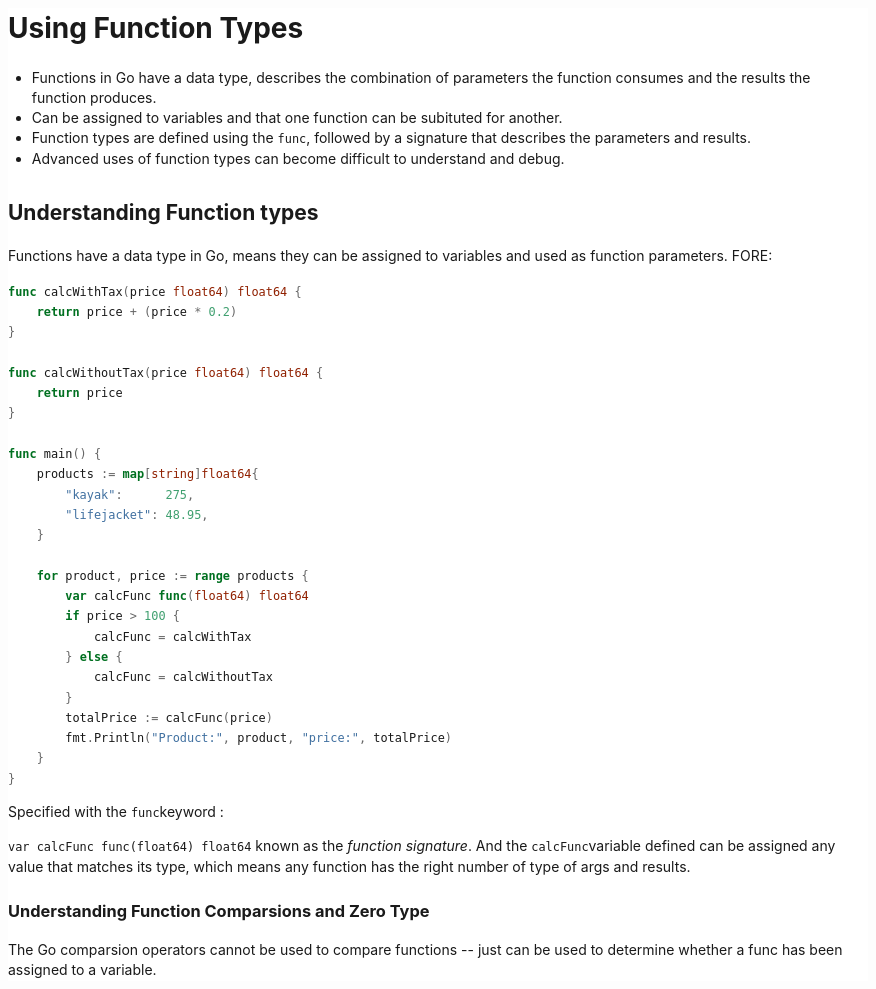 # Using Function Types

- Functions in Go have a data type, describes the combination of parameters the function consumes and the results the function produces.
- Can be assigned to variables and that one function can be subituted for another.
- Function types are defined using the `func`, followed by a signature that describes the parameters and results.
- Advanced uses of function types can become difficult to understand and debug.

## Understanding Function types

Functions have a data type in Go, means they can be assigned to variables and used as function parameters. FORE:

```go
func calcWithTax(price float64) float64 {
	return price + (price * 0.2)
}

func calcWithoutTax(price float64) float64 {
	return price
}

func main() {
	products := map[string]float64{
		"kayak":      275,
		"lifejacket": 48.95,
	}

	for product, price := range products {
		var calcFunc func(float64) float64
		if price > 100 {
			calcFunc = calcWithTax
		} else {
			calcFunc = calcWithoutTax
		}
		totalPrice := calcFunc(price)
		fmt.Println("Product:", product, "price:", totalPrice)
	}
}

```

Specified with the `func`keyword :

`var calcFunc func(float64) float64` known as the *function signature*. And the `calcFunc`variable defined can be assigned any value that matches its type, which means any function has the right number of type of args and results.

### Understanding Function Comparsions and Zero Type

The Go comparsion operators cannot be used to compare functions -- just can be used to determine whether a func has been assigned to a variable.
